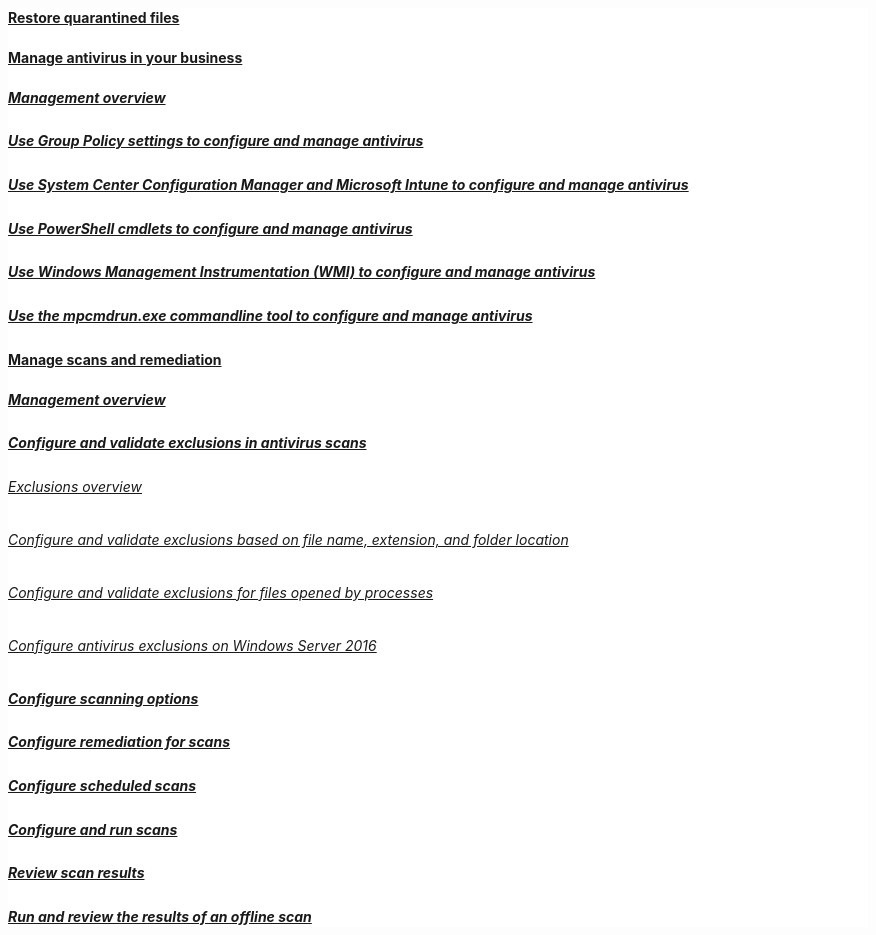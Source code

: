 #### [Restore quarantined files](../windows-defender-antivirus/restore-quarantined-files-windows-defender-antivirus.md)

#### [Manage antivirus in your business]()
##### [Management overview](../windows-defender-antivirus/configuration-management-reference-windows-defender-antivirus.md)
##### [Use Group Policy settings to configure and manage antivirus](../windows-defender-antivirus/use-group-policy-windows-defender-antivirus.md)
##### [Use System Center Configuration Manager and Microsoft Intune to configure and manage antivirus](../windows-defender-antivirus/use-intune-config-manager-windows-defender-antivirus.md)
##### [Use PowerShell cmdlets to configure and manage antivirus](../windows-defender-antivirus/use-powershell-cmdlets-windows-defender-antivirus.md)
##### [Use Windows Management Instrumentation (WMI) to configure and manage antivirus](../windows-defender-antivirus/use-wmi-windows-defender-antivirus.md)
##### [Use the mpcmdrun.exe commandline tool to configure and manage antivirus](../windows-defender-antivirus/command-line-arguments-windows-defender-antivirus.md)

#### [Manage scans and remediation]()
##### [Management overview](../windows-defender-antivirus/customize-run-review-remediate-scans-windows-defender-antivirus.md)

##### [Configure and validate exclusions in antivirus scans]()
###### [Exclusions overview](../windows-defender-antivirus/configure-exclusions-windows-defender-antivirus.md)
###### [Configure and validate exclusions based on file name, extension, and folder location](../windows-defender-antivirus/configure-extension-file-exclusions-windows-defender-antivirus.md)
###### [Configure and validate exclusions for files opened by processes](../windows-defender-antivirus/configure-process-opened-file-exclusions-windows-defender-antivirus.md)
###### [Configure antivirus exclusions on Windows Server 2016](../windows-defender-antivirus/configure-server-exclusions-windows-defender-antivirus.md)

##### [Configure scanning options](../windows-defender-antivirus/configure-advanced-scan-types-windows-defender-antivirus.md)
##### [Configure remediation for scans](../windows-defender-antivirus/configure-remediation-windows-defender-antivirus.md)
##### [Configure scheduled scans](../windows-defender-antivirus/scheduled-catch-up-scans-windows-defender-antivirus.md)
##### [Configure and run scans](../windows-defender-antivirus/run-scan-windows-defender-antivirus.md)
##### [Review scan results](../windows-defender-antivirus/review-scan-results-windows-defender-antivirus.md)
##### [Run and review the results of an offline scan](../windows-defender-antivirus/windows-defender-offline.md)